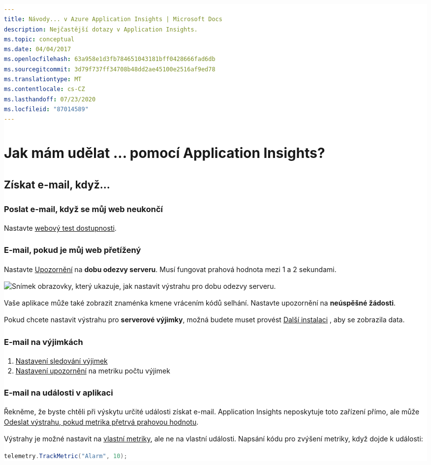 ```yaml
---
title: Návody... v Azure Application Insights | Microsoft Docs
description: Nejčastější dotazy v Application Insights.
ms.topic: conceptual
ms.date: 04/04/2017
ms.openlocfilehash: 63a958e1d3fb784651043181bff0428666fad6db
ms.sourcegitcommit: 3d79f737ff34708b48dd2ae45100e2516af9ed78
ms.translationtype: MT
ms.contentlocale: cs-CZ
ms.lasthandoff: 07/23/2020
ms.locfileid: "87014589"
---
```

# <a name="how-do-i--in-application-insights"></a>Jak mám udělat ... pomocí Application Insights?
## <a name="get-an-email-when-"></a>Získat e-mail, když...
### <a name="email-if-my-site-goes-down"></a>Poslat e-mail, když se můj web neukončí
Nastavte [webový test dostupnosti](../../azure-monitor/app/monitor-web-app-availability.md).

### <a name="email-if-my-site-is-overloaded"></a>E-mail, pokud je můj web přetížený
Nastavte [Upozornění](../../azure-monitor/platform/alerts-log.md) na **dobu odezvy serveru**. Musí fungovat prahová hodnota mezi 1 a 2 sekundami.

![Snímek obrazovky, který ukazuje, jak nastavit výstrahu pro dobu odezvy serveru.](./media/how-do-i/030-server.png)

Vaše aplikace může také zobrazit znaménka kmene vrácením kódů selhání. Nastavte upozornění na **neúspěšné žádosti**.

Pokud chcete nastavit výstrahu pro **serverové výjimky**, možná budete muset provést [Další instalaci](../../azure-monitor/app/asp-net-exceptions.md) , aby se zobrazila data.

### <a name="email-on-exceptions"></a>E-mail na výjimkách
1. [Nastavení sledování výjimek](../../azure-monitor/app/asp-net-exceptions.md)
2. [Nastavení upozornění](../../azure-monitor/platform/alerts-log.md) na metriku počtu výjimek

### <a name="email-on-an-event-in-my-app"></a>E-mail na události v aplikaci
Řekněme, že byste chtěli při výskytu určité události získat e-mail. Application Insights neposkytuje toto zařízení přímo, ale může [Odeslat výstrahu, pokud metrika přetrvá prahovou hodnotu](../../azure-monitor/platform/alerts-log.md).

Výstrahy je možné nastavit na [vlastní metriky](../../azure-monitor/app/api-custom-events-metrics.md#trackmetric), ale ne na vlastní události. Napsání kódu pro zvýšení metriky, když dojde k události:

```csharp
telemetry.TrackMetric("Alarm", 10);
```
